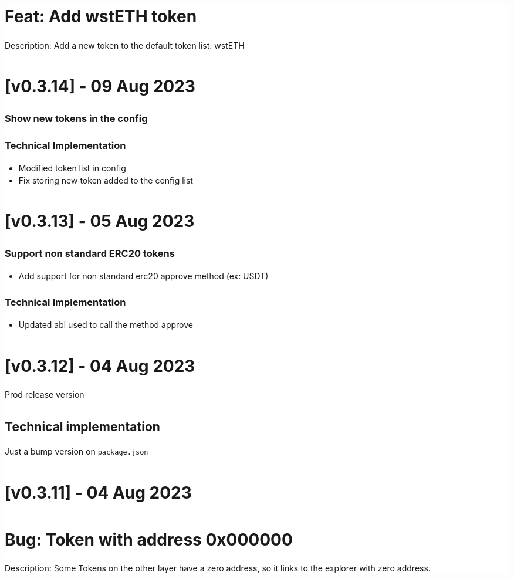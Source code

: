 # Feat: Add wstETH token

Description:
Add a new token to the default token list: wstETH

<a name="v0.3.14"></a>

# [v0.3.14] - 09 Aug 2023

### Show new tokens in the config

### Technical Implementation

- Modified token list in config
- Fix storing new token added to the config list

<a name="v0.3.13"></a>

# [v0.3.13] - 05 Aug 2023

### Support non standard ERC20 tokens

- Add support for non standard erc20 approve method (ex: USDT)

### Technical Implementation

- Updated abi used to call the method approve

<a name="v0.3.12"></a>

# [v0.3.12] - 04 Aug 2023

Prod release version

## Technical implementation

Just a bump version on `package.json`

<a name="v0.3.11"></a>

# [v0.3.11] - 04 Aug 2023

# Bug: Token with address 0x000000

Description:
Some Tokens on the other layer have a zero address, so it links to the explorer with zero address.
